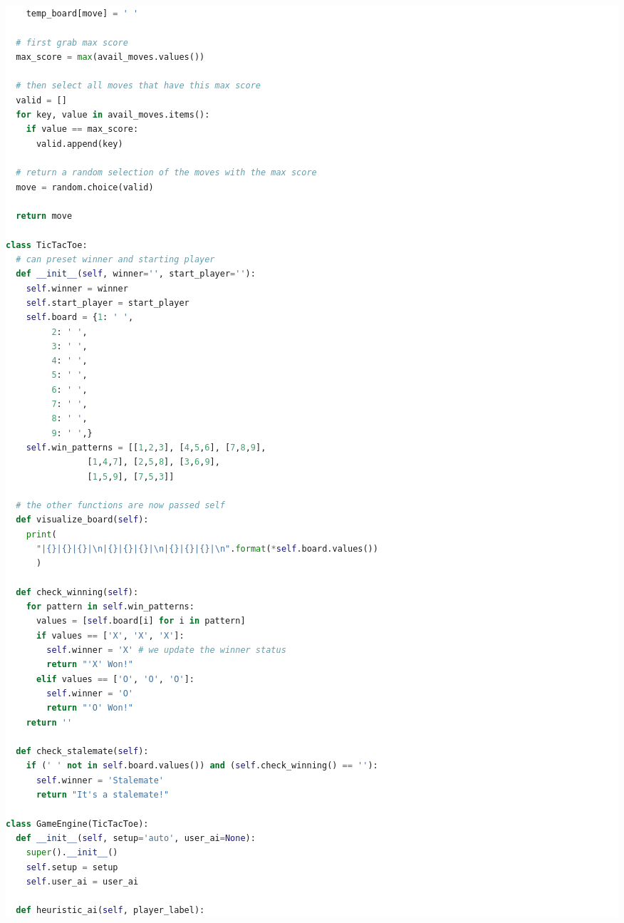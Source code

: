 ```python
    temp_board[move] = ' '

  # first grab max score
  max_score = max(avail_moves.values())

  # then select all moves that have this max score
  valid = []
  for key, value in avail_moves.items():
    if value == max_score:
      valid.append(key)

  # return a random selection of the moves with the max score
  move = random.choice(valid)

  return move

class TicTacToe:
  # can preset winner and starting player
  def __init__(self, winner='', start_player=''): 
    self.winner = winner
    self.start_player = start_player
    self.board = {1: ' ',
         2: ' ',
         3: ' ',
         4: ' ',
         5: ' ',
         6: ' ',
         7: ' ',
         8: ' ',
         9: ' ',}
    self.win_patterns = [[1,2,3], [4,5,6], [7,8,9],
                [1,4,7], [2,5,8], [3,6,9],
                [1,5,9], [7,5,3]]
         
  # the other functions are now passed self
  def visualize_board(self):
    print(
      "|{}|{}|{}|\n|{}|{}|{}|\n|{}|{}|{}|\n".format(*self.board.values())
      )

  def check_winning(self):
    for pattern in self.win_patterns:
      values = [self.board[i] for i in pattern] 
      if values == ['X', 'X', 'X']:
        self.winner = 'X' # we update the winner status
        return "'X' Won!"
      elif values == ['O', 'O', 'O']:
        self.winner = 'O'
        return "'O' Won!"
    return ''

  def check_stalemate(self):
    if (' ' not in self.board.values()) and (self.check_winning() == ''):
      self.winner = 'Stalemate'
      return "It's a stalemate!"

class GameEngine(TicTacToe):
  def __init__(self, setup='auto', user_ai=None):
    super().__init__()
    self.setup = setup
    self.user_ai = user_ai

  def heuristic_ai(self, player_label):
```